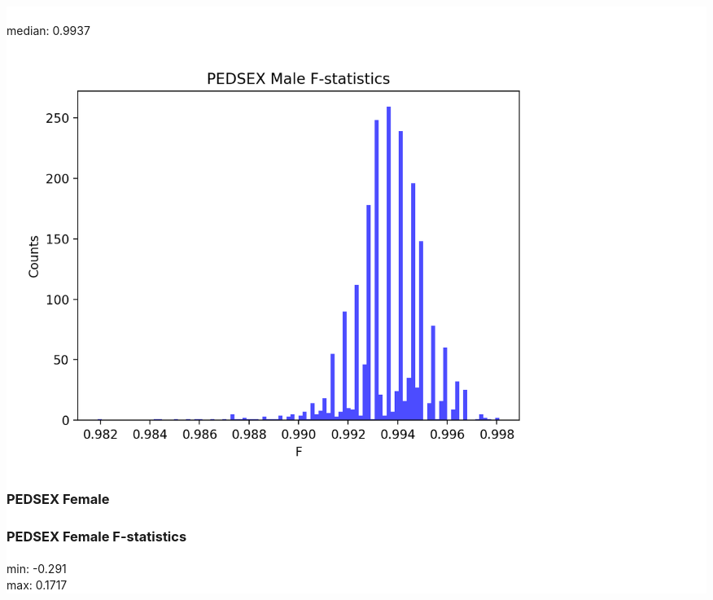 <br>median: 0.9937<br><img src='PEDSEX_Male_F-statistics_histogram.png' width='700'/>
### PEDSEX Female
### PEDSEX Female F-statistics
min: -0.291
<br>max: 0.1717